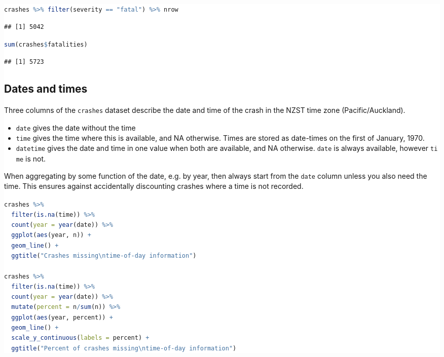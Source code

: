 
```r
crashes %>% filter(severity == "fatal") %>% nrow
```

```
## [1] 5042
```

```r
sum(crashes$fatalities)
```

```
## [1] 5723
```

## Dates and times

Three columns of the `crashes` dataset describe the date and time of the crash
in the NZST time zone (Pacific/Auckland).

* `date` gives the date without the time
* `time` gives the time where this is available, and NA otherwise.  Times are
  stored as date-times on the first of January, 1970.
* `datetime` gives the date and time in one value when both are available, and
  NA otherwise.  `date` is always available, however `time` is not.

When aggregating by some function of the date, e.g. by year, then always start
from the `date` column unless you also need the time.  This ensures against
accidentally discounting crashes where a time is not recorded.


```r
crashes %>%
  filter(is.na(time)) %>%
  count(year = year(date)) %>%
  ggplot(aes(year, n)) +
  geom_line() +
  ggtitle("Crashes missing\ntime-of-day information")

crashes %>%
  filter(is.na(time)) %>%
  count(year = year(date)) %>%
  mutate(percent = n/sum(n)) %>%
  ggplot(aes(year, percent)) +
  geom_line() +
  scale_y_continuous(labels = percent) +
  ggtitle("Percent of crashes missing\ntime-of-day information")
```

